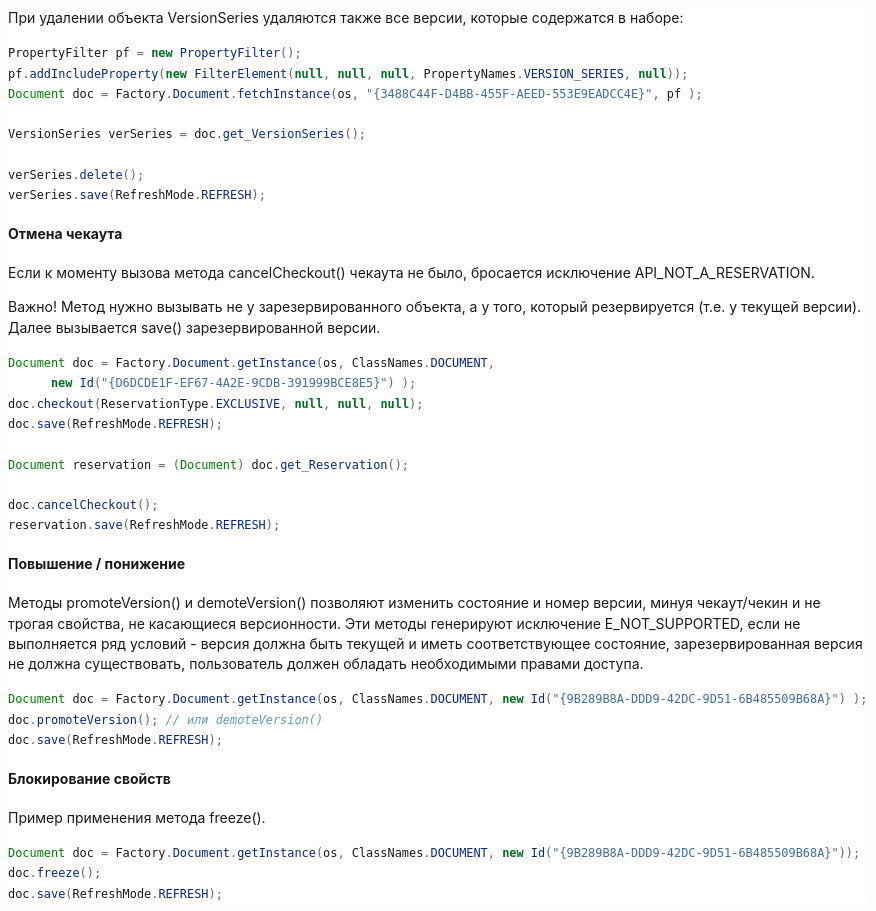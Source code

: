 При удалении объекта VersionSeries удаляются также все версии, которые содержатся в наборе:

```java
PropertyFilter pf = new PropertyFilter();
pf.addIncludeProperty(new FilterElement(null, null, null, PropertyNames.VERSION_SERIES, null)); 
Document doc = Factory.Document.fetchInstance(os, "{3488C44F-D4BB-455F-AEED-553E9EADCC4E}", pf );

VersionSeries verSeries = doc.get_VersionSeries();

verSeries.delete();
verSeries.save(RefreshMode.REFRESH);
```

#### Отмена чекаута

Если к моменту вызова метода cancelCheckout() чекаута не было, бросается исключение API_NOT_A_RESERVATION.

Важно! Метод нужно вызывать не у зарезервированного объекта, а у того, который резервируется (т.е. у текущей версии). Далее вызывается save() зарезервированной версии.

```java
Document doc = Factory.Document.getInstance(os, ClassNames.DOCUMENT, 
      new Id("{D6DCDE1F-EF67-4A2E-9CDB-391999BCE8E5}") );
doc.checkout(ReservationType.EXCLUSIVE, null, null, null);
doc.save(RefreshMode.REFRESH);

Document reservation = (Document) doc.get_Reservation();

doc.cancelCheckout(); 
reservation.save(RefreshMode.REFRESH);
```

#### Повышение / понижение

Методы promoteVersion() и demoteVersion() позволяют изменить состояние и номер версии, минуя чекаут/чекин и не трогая свойства, не касающиеся версионности. Эти методы генерируют исключение E_NOT_SUPPORTED, если не выполняется ряд условий - версия должна быть текущей и иметь соответствующее состояние, зарезервированная версия не должна существовать, пользователь должен обладать необходимыми правами доступа.

```java
Document doc = Factory.Document.getInstance(os, ClassNames.DOCUMENT, new Id("{9B289B8A-DDD9-42DC-9D51-6B485509B68A}") );
doc.promoteVersion(); // или demoteVersion()
doc.save(RefreshMode.REFRESH);
```

#### Блокирование свойств

Пример применения метода freeze().

```java
Document doc = Factory.Document.getInstance(os, ClassNames.DOCUMENT, new Id("{9B289B8A-DDD9-42DC-9D51-6B485509B68A}"));
doc.freeze();
doc.save(RefreshMode.REFRESH);
```
